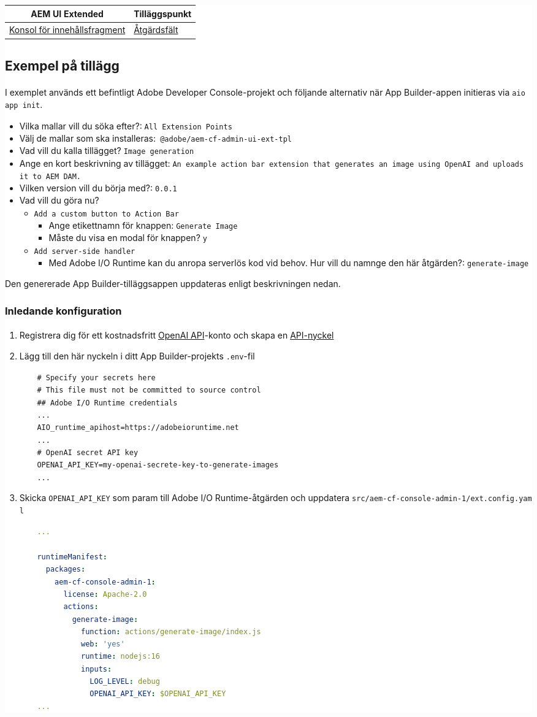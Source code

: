 | AEM UI Extended | Tilläggspunkt |
| ------------------------ | --------------------- | 
| [Konsol för innehållsfragment](https://developer.adobe.com/uix/docs/services/aem-cf-console-admin/) | [Åtgärdsfält](https://developer.adobe.com/uix/docs/services/aem-cf-console-admin/api/action-bar/) |

## Exempel på tillägg

I exemplet används ett befintligt Adobe Developer Console-projekt och följande alternativ när App Builder-appen initieras via `aio app init`.

+ Vilka mallar vill du söka efter?: `All Extension Points`
+ Välj de mallar som ska installeras:` @adobe/aem-cf-admin-ui-ext-tpl`
+ Vad vill du kalla tillägget? `Image generation`
+ Ange en kort beskrivning av tillägget: `An example action bar extension that generates an image using OpenAI and uploads it to AEM DAM.`
+ Vilken version vill du börja med?: `0.0.1`
+ Vad vill du göra nu?
   + `Add a custom button to Action Bar`
      + Ange etikettnamn för knappen: `Generate Image`
      + Måste du visa en modal för knappen? `y`
   + `Add server-side handler`
      + Med Adobe I/O Runtime kan du anropa serverlös kod vid behov. Hur vill du namnge den här åtgärden?: `generate-image`

Den genererade App Builder-tilläggsappen uppdateras enligt beskrivningen nedan.

### Inledande konfiguration

1. Registrera dig för ett kostnadsfritt [OpenAI API](https://openai.com/api/)-konto och skapa en [API-nyckel](https://beta.openai.com/account/api-keys)
1. Lägg till den här nyckeln i ditt App Builder-projekts `.env`-fil

   ```
       # Specify your secrets here
       # This file must not be committed to source control
       ## Adobe I/O Runtime credentials
       ...
       AIO_runtime_apihost=https://adobeioruntime.net
       ...
       # OpenAI secret API key
       OPENAI_API_KEY=my-openai-secrete-key-to-generate-images
       ...
   ```

1. Skicka `OPENAI_API_KEY` som param till Adobe I/O Runtime-åtgärden och uppdatera `src/aem-cf-console-admin-1/ext.config.yaml`

   ```yaml
       ...
   
       runtimeManifest:
         packages:
           aem-cf-console-admin-1:
             license: Apache-2.0
             actions:
               generate-image:
                 function: actions/generate-image/index.js
                 web: 'yes'
                 runtime: nodejs:16
                 inputs:
                   LOG_LEVEL: debug
                   OPENAI_API_KEY: $OPENAI_API_KEY
       ...
   ```
